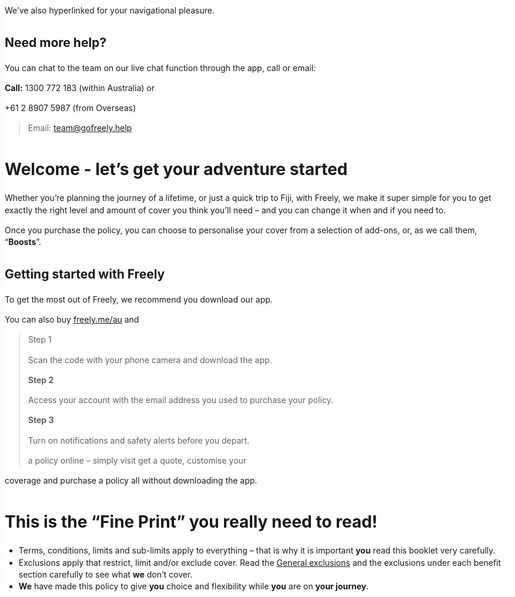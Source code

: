 We’ve also hyperlinked for your navigational pleasure.

## Need more help?

You can chat to the team on our live chat function through the app, call or email:

**Call:** 1300 772 183 (within Australia) or

+61 2 8907 5987 (from Overseas)

> Email: team@gofreely.help
> 

# Welcome - let’s get your adventure started

Whether you’re planning the journey of a lifetime, or just a quick trip to Fiji, with Freely, we make it super simple for you to get exactly the right level and amount of cover you think you’ll need – and you can change it when and if you need to.

Once you purchase the policy, you can choose to personalise your cover from a selection of add-ons, or, as we call them, “**Boosts**”.

## Getting started with Freely

To get the most out of Freely, we recommend you download our app.

You can also buy [freely.me/au](https://www.freely.me/au) and

> Step 1
> 
> 
> Scan the code with your phone camera and download the app.
> 
> **Step 2**
> 
> Access your account with the email address you used to purchase your policy.
> 
> **Step 3**
> 
> Turn on notifications and safety alerts before you depart.
> 
> a policy online – simply visit get a quote, customise your
> 

coverage and purchase a policy all without downloading the app.

# This is the “Fine Print” you really need to read!

- Terms, conditions, limits and sub-limits apply to everything – that is why it is important **you** read this booklet very carefully.
- Exclusions apply that restrict, limit and/or exclude cover. Read the [General exclusions](about:blank#general-exclusions) and the exclusions under each benefit section carefully to see what **we** don’t cover.
- **We** have made this policy to give **you** choice and flexibility while **you** are on **your journey**.
